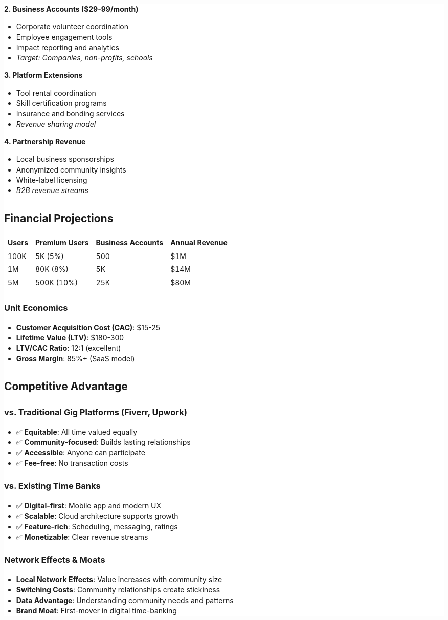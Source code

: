 **2. Business Accounts ($29-99/month)**
- Corporate volunteer coordination
- Employee engagement tools
- Impact reporting and analytics
- *Target: Companies, non-profits, schools*

**3. Platform Extensions**
- Tool rental coordination
- Skill certification programs
- Insurance and bonding services
- *Revenue sharing model*

**4. Partnership Revenue**
- Local business sponsorships
- Anonymized community insights
- White-label licensing
- *B2B revenue streams*

## Financial Projections

| Users | Premium Users | Business Accounts | Annual Revenue |
|-------|---------------|-------------------|----------------|
| 100K  | 5K (5%)       | 500               | $1M            |
| 1M    | 80K (8%)      | 5K                | $14M           |
| 5M    | 500K (10%)    | 25K               | $80M           |

### Unit Economics
- **Customer Acquisition Cost (CAC)**: $15-25
- **Lifetime Value (LTV)**: $180-300
- **LTV/CAC Ratio**: 12:1 (excellent)
- **Gross Margin**: 85%+ (SaaS model)

## Competitive Advantage

### vs. Traditional Gig Platforms (Fiverr, Upwork)
- ✅ **Equitable**: All time valued equally
- ✅ **Community-focused**: Builds lasting relationships
- ✅ **Accessible**: Anyone can participate
- ✅ **Fee-free**: No transaction costs

### vs. Existing Time Banks
- ✅ **Digital-first**: Mobile app and modern UX
- ✅ **Scalable**: Cloud architecture supports growth
- ✅ **Feature-rich**: Scheduling, messaging, ratings
- ✅ **Monetizable**: Clear revenue streams

### Network Effects & Moats
- **Local Network Effects**: Value increases with community size
- **Switching Costs**: Community relationships create stickiness
- **Data Advantage**: Understanding community needs and patterns
- **Brand Moat**: First-mover in digital time-banking
